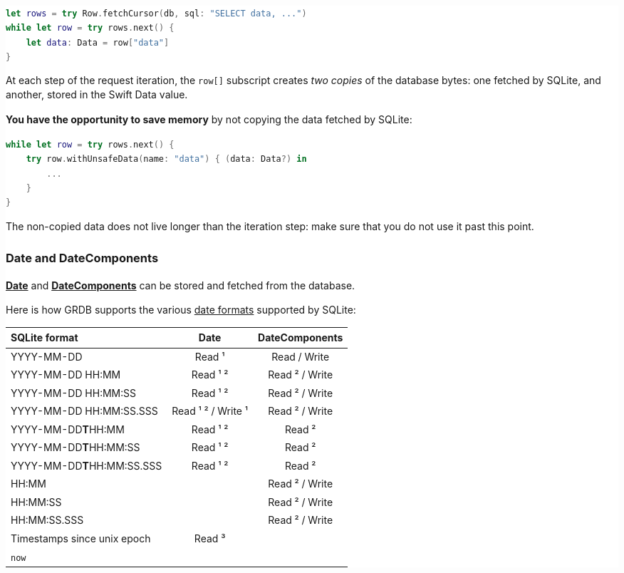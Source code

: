 ```swift
let rows = try Row.fetchCursor(db, sql: "SELECT data, ...")
while let row = try rows.next() {
    let data: Data = row["data"]
}
```

At each step of the request iteration, the `row[]` subscript creates *two copies* of the database bytes: one fetched by SQLite, and another, stored in the Swift Data value.

**You have the opportunity to save memory** by not copying the data fetched by SQLite:

```swift
while let row = try rows.next() {
    try row.withUnsafeData(name: "data") { (data: Data?) in
        ...
    }
}
```

The non-copied data does not live longer than the iteration step: make sure that you do not use it past this point.


### Date and DateComponents

[**Date**](#date) and [**DateComponents**](#datecomponents) can be stored and fetched from the database.

Here is how GRDB supports the various [date formats](https://www.sqlite.org/lang_datefunc.html) supported by SQLite:

| SQLite format                | Date               | DateComponents |
|:---------------------------- |:------------------:|:--------------:|
| YYYY-MM-DD                   |       Read ¹       | Read / Write   |
| YYYY-MM-DD HH:MM             |       Read ¹ ²     | Read ² / Write |
| YYYY-MM-DD HH:MM:SS          |       Read ¹ ²     | Read ² / Write |
| YYYY-MM-DD HH:MM:SS.SSS      | Read ¹ ² / Write ¹ | Read ² / Write |
| YYYY-MM-DD**T**HH:MM         |       Read ¹ ²     |      Read ²    |
| YYYY-MM-DD**T**HH:MM:SS      |       Read ¹ ²     |      Read ²    |
| YYYY-MM-DD**T**HH:MM:SS.SSS  |       Read ¹ ²     |      Read ²    |
| HH:MM                        |                    | Read ² / Write |
| HH:MM:SS                     |                    | Read ² / Write |
| HH:MM:SS.SSS                 |                    | Read ² / Write |
| Timestamps since unix epoch  |       Read ³       |                |
| `now`                        |                    |                |
